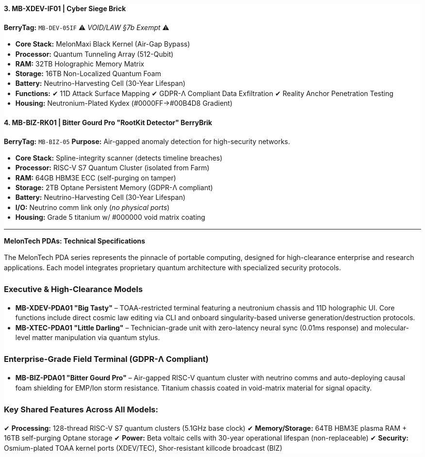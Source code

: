 
#### **3. MB-XDEV-IF01 | Cyber Siege Brick**
**BerryTag:** `MB-DEV-05IF` ⚠ *VOID/LAW §7b Exempt* ⚠
- **Core Stack:** MelonMaxi Black Kernel (Air-Gap Bypass)
- **Processor:** Quantum Tunneling Array (512-Qubit)
- **RAM:** 32TB Holographic Memory Matrix
- **Storage:** 16TB Non-Localized Quantum Foam
- **Battery:** Neutrino-Harvesting Cell (30-Year Lifespan)
- **Functions:**
  ✔ 11D Attack Surface Mapping
  ✔ GDPR-Λ Compliant Data Exfiltration
  ✔ Reality Anchor Penetration Testing
- **Housing:** Neutronium-Plated Kydex (#0000FF→#00B4D8 Gradient)


#### **4. MB-BIZ-RK01 | Bitter Gourd Pro "RootKit Detector" BerryBrik**
**BerryTag:** `MB-BIZ-05`
**Purpose:** Air-gapped anomaly detection for high-security networks.
- **Core Stack:** Spline-integrity scanner (detects timeline breaches)
- **Processor:** RISC-V S7 Quantum Cluster (isolated from Farm)
- **RAM:** 64GB HBM3E ECC (self-purging on tamper)
- **Storage:** 2TB Optane Persistent Memory (GDPR-Λ compliant)
- **Battery:** Neutrino-Harvesting Cell (30-Year Lifespan)
- **I/O:** Neutrino comm link only (*no physical ports*)
- **Housing:** Grade 5 titanium w/ #000000 void matrix coating

---

**MelonTech PDAs: Technical Specifications**

The MelonTech PDA series represents the pinnacle of portable computing, designed for high-clearance enterprise and research applications. Each model integrates proprietary quantum architecture with specialized security protocols.

### **Executive & High-Clearance Models**
- **MB-XDEV-PDA01 "Big Tasty"** – TOAA-restricted terminal featuring a neutronium chassis and 11D holographic UI. Core functions include direct cosmic law editing via CLI and onboard singularity-based universe generation/destruction protocols.
- **MB-XTEC-PDA01 "Little Darling"** – Technician-grade unit with zero-latency neural sync (0.01ms response) and molecular-level matter manipulation via quantum stylus.

### **Enterprise-Grade Field Terminal (GDPR-Λ Compliant)**
- **MB-BIZ-PDA01 "Bitter Gourd Pro"** – Air-gapped RISC-V quantum cluster with neutrino comms and auto-deploying causal foam shielding for EMP/Ion storm resistance. Titanium chassis coated in void-matrix material for signal opacity.

### **Key Shared Features Across All Models:**
✔ **Processing:** 128-thread RISC-V S7 quantum clusters (5.1GHz base clock)
✔ **Memory/Storage:** 64TB HBM3E plasma RAM + 16TB self-purging Optane storage
✔ **Power:** Beta voltaic cells with 30-year operational lifespan (non-replaceable)
✔ **Security:** Osmium-plated TOAA kernel ports (XDEV/TEC), Shor-resistant killcode broadcast (BIZ)
